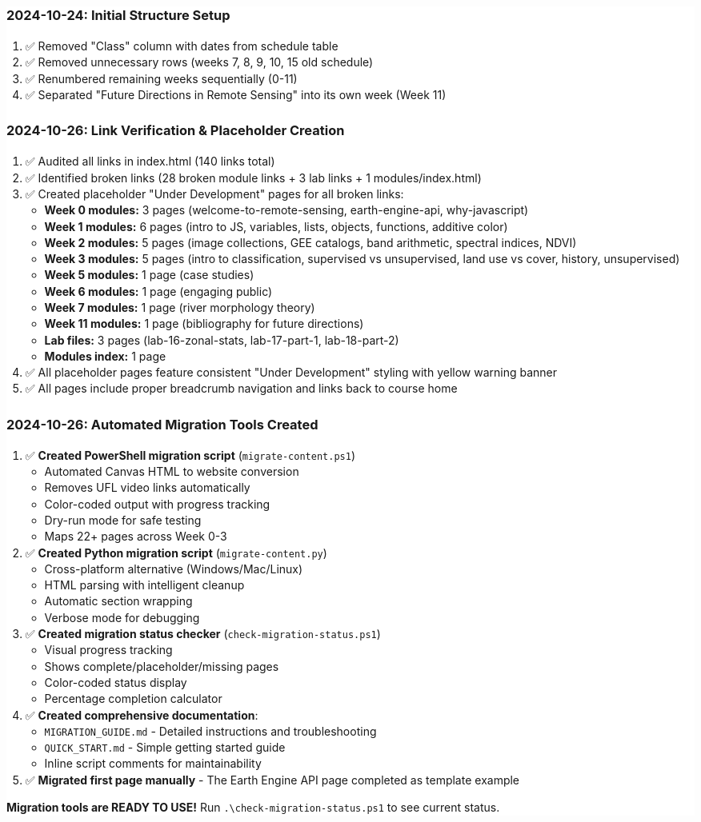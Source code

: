 ### 2024-10-24: Initial Structure Setup
1. ✅ Removed "Class" column with dates from schedule table
2. ✅ Removed unnecessary rows (weeks 7, 8, 9, 10, 15 old schedule)
3. ✅ Renumbered remaining weeks sequentially (0-11)
4. ✅ Separated "Future Directions in Remote Sensing" into its own week (Week 11)

### 2024-10-26: Link Verification & Placeholder Creation
1. ✅ Audited all links in index.html (140 links total)
2. ✅ Identified broken links (28 broken module links + 3 lab links + 1 modules/index.html)
3. ✅ Created placeholder "Under Development" pages for all broken links:
   - **Week 0 modules:** 3 pages (welcome-to-remote-sensing, earth-engine-api, why-javascript)
   - **Week 1 modules:** 6 pages (intro to JS, variables, lists, objects, functions, additive color)
   - **Week 2 modules:** 5 pages (image collections, GEE catalogs, band arithmetic, spectral indices, NDVI)
   - **Week 3 modules:** 5 pages (intro to classification, supervised vs unsupervised, land use vs cover, history, unsupervised)
   - **Week 5 modules:** 1 page (case studies)
   - **Week 6 modules:** 1 page (engaging public)
   - **Week 7 modules:** 1 page (river morphology theory)
   - **Week 11 modules:** 1 page (bibliography for future directions)
   - **Lab files:** 3 pages (lab-16-zonal-stats, lab-17-part-1, lab-18-part-2)
   - **Modules index:** 1 page
4. ✅ All placeholder pages feature consistent "Under Development" styling with yellow warning banner
5. ✅ All pages include proper breadcrumb navigation and links back to course home

### 2024-10-26: Automated Migration Tools Created
1. ✅ **Created PowerShell migration script** (`migrate-content.ps1`)
   - Automated Canvas HTML to website conversion
   - Removes UFL video links automatically
   - Color-coded output with progress tracking
   - Dry-run mode for safe testing
   - Maps 22+ pages across Week 0-3
2. ✅ **Created Python migration script** (`migrate-content.py`)
   - Cross-platform alternative (Windows/Mac/Linux)
   - HTML parsing with intelligent cleanup
   - Automatic section wrapping
   - Verbose mode for debugging
3. ✅ **Created migration status checker** (`check-migration-status.ps1`)
   - Visual progress tracking
   - Shows complete/placeholder/missing pages
   - Color-coded status display
   - Percentage completion calculator
4. ✅ **Created comprehensive documentation**:
   - `MIGRATION_GUIDE.md` - Detailed instructions and troubleshooting
   - `QUICK_START.md` - Simple getting started guide
   - Inline script comments for maintainability
5. ✅ **Migrated first page manually** - The Earth Engine API page completed as template example

**Migration tools are READY TO USE!** Run `.\check-migration-status.ps1` to see current status.

